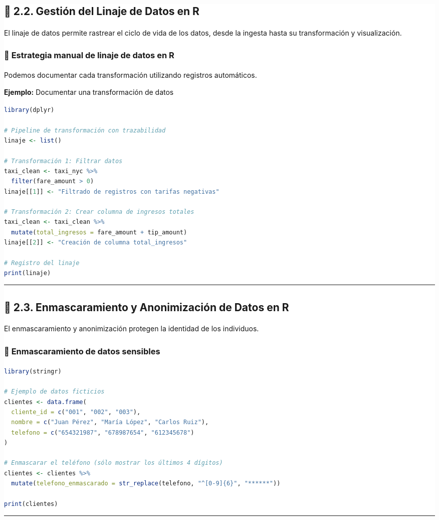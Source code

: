 
## 📌 **2.2. Gestión del Linaje de Datos en R**
El linaje de datos permite rastrear el ciclo de vida de los datos, desde la ingesta hasta su transformación y visualización.

### 🔎 **Estrategia manual de linaje de datos en R**
Podemos documentar cada transformación utilizando registros automáticos.

**Ejemplo:** Documentar una transformación de datos

```r
library(dplyr)

# Pipeline de transformación con trazabilidad
linaje <- list()

# Transformación 1: Filtrar datos
taxi_clean <- taxi_nyc %>%
  filter(fare_amount > 0)
linaje[[1]] <- "Filtrado de registros con tarifas negativas"

# Transformación 2: Crear columna de ingresos totales
taxi_clean <- taxi_clean %>%
  mutate(total_ingresos = fare_amount + tip_amount)
linaje[[2]] <- "Creación de columna total_ingresos"

# Registro del linaje
print(linaje)
```

---

## 📌 **2.3. Enmascaramiento y Anonimización de Datos en R**
El enmascaramiento y anonimización protegen la identidad de los individuos.

### 🔎 **Enmascaramiento de datos sensibles**
```r
library(stringr)

# Ejemplo de datos ficticios
clientes <- data.frame(
  cliente_id = c("001", "002", "003"),
  nombre = c("Juan Pérez", "María López", "Carlos Ruiz"),
  telefono = c("654321987", "678987654", "612345678")
)

# Enmascarar el teléfono (sólo mostrar los últimos 4 dígitos)
clientes <- clientes %>%
  mutate(telefono_enmascarado = str_replace(telefono, "^[0-9]{6}", "******"))

print(clientes)
```

---